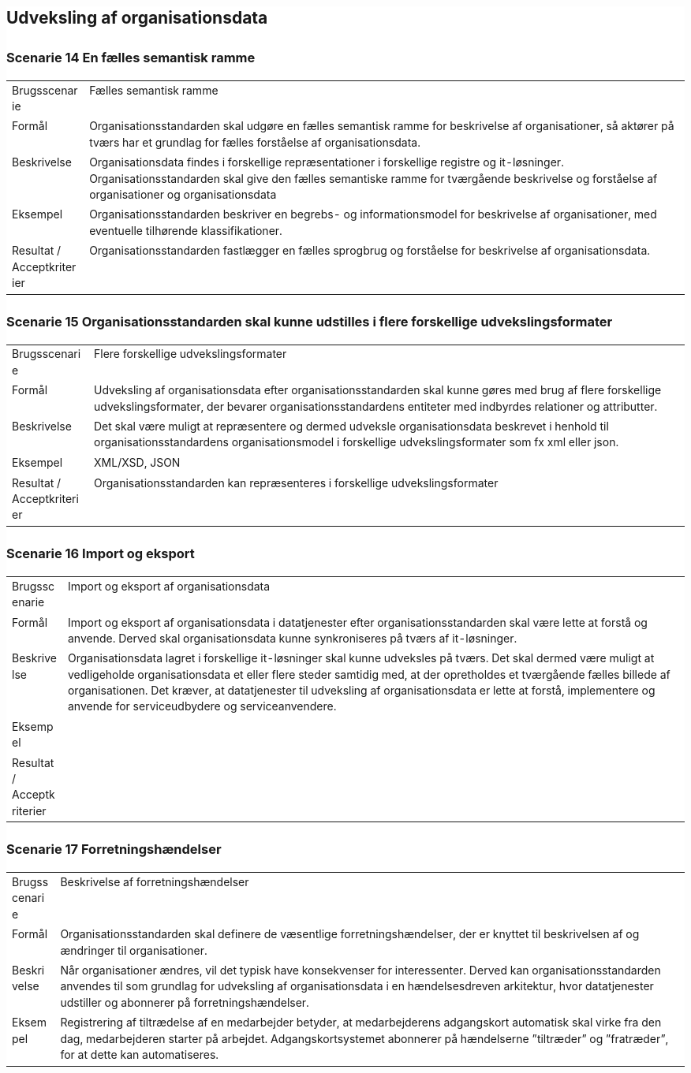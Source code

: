 ## Udveksling af organisationsdata

### Scenarie 14	En fælles semantisk ramme 
<table>
<tr> <td> Brugsscenarie </td> <td> Fælles semantisk ramme </td> </tr>
<tr> <td> Formål </td> <td> Organisationsstandarden skal udgøre en fælles semantisk ramme for beskrivelse af organisationer, så aktører på tværs har et grundlag for fælles forståelse af organisationsdata. </td> </tr>
<tr> <td> Beskrivelse </td> <td> Organisationsdata findes i forskellige repræsentationer i forskellige registre og it-løsninger. Organisationsstandarden skal give den fælles semantiske ramme for tværgående beskrivelse og forståelse af organisationer og organisationsdata </td> </tr>
<tr> <td> Eksempel </td> <td> Organisationsstandarden beskriver en begrebs- og informationsmodel for beskrivelse af organisationer, med eventuelle tilhørende klassifikationer. </td> </tr>
<tr> <td> Resultat / Acceptkriterier </td> <td> Organisationsstandarden fastlægger en fælles sprogbrug og forståelse for beskrivelse af organisationsdata. </td> </tr>
</table>

### Scenarie 15	Organisationsstandarden skal kunne udstilles i flere forskellige udvekslingsformater
<table>
<tr> <td> Brugsscenarie </td> <td> Flere forskellige udvekslingsformater </td> </tr>
<tr> <td> Formål </td> <td> Udveksling af organisationsdata efter organisationsstandarden skal kunne gøres med brug af flere forskellige udvekslingsformater, der bevarer organisationsstandardens entiteter med indbyrdes relationer og attributter. </td> </tr>
<tr> <td> Beskrivelse </td> <td> Det skal være muligt at repræsentere og dermed udveksle organisationsdata beskrevet i henhold til organisationsstandardens organisationsmodel i forskellige udvekslingsformater som fx xml eller json.   </td> </tr>
<tr> <td> Eksempel </td> <td> XML/XSD, JSON </td> </tr>
<tr> <td> Resultat / Acceptkriterier </td> <td> Organisationsstandarden kan repræsenteres i forskellige udvekslingsformater </td> </tr>
</table>

### Scenarie 16	Import og eksport
<table>
<tr> <td> Brugsscenarie </td> <td> Import og eksport af organisationsdata </td> </tr>
<tr> <td> Formål </td> <td> Import og eksport af organisationsdata i datatjenester efter organisationsstandarden skal være lette at forstå og anvende. Derved skal organisationsdata kunne synkroniseres på tværs af it-løsninger. </td> </tr>
<tr> <td> Beskrivelse </td> <td> Organisationsdata lagret i forskellige it-løsninger skal kunne udveksles på tværs. Det skal dermed være muligt at vedligeholde organisationsdata et eller flere steder samtidig med, at der opretholdes et tværgående fælles billede af organisationen. Det kræver, at datatjenester til udveksling af organisationsdata er lette at forstå, implementere og anvende for serviceudbydere og serviceanvendere. </td> </tr>
<tr> <td> Eksempel </td> <td>  </td> </tr>
<tr> <td> Resultat / Acceptkriterier </td> <td>  </td> </tr>
</table>

### Scenarie 17	Forretningshændelser
<table>
<tr> <td> Brugsscenarie </td> <td> Beskrivelse af forretningshændelser </td> </tr>
<tr> <td> Formål </td> <td> Organisationsstandarden skal definere de væsentlige forretningshændelser, der er knyttet til beskrivelsen af og ændringer til organisationer. </td> </tr>
<tr> <td> Beskrivelse </td> <td> Når organisationer ændres, vil det typisk have konsekvenser for interessenter. 
Derved kan organisationsstandarden anvendes til som grundlag for udveksling af organisationsdata i en hændelsesdreven arkitektur, hvor datatjenester udstiller og abonnerer på forretningshændelser. </td> </tr>
<tr> <td> Eksempel </td> <td> Registrering af tiltrædelse af en medarbejder betyder, at medarbejderens adgangskort automatisk skal virke fra den dag, medarbejderen starter på arbejdet. Adgangskortsystemet abonnerer på hændelserne ”tiltræder” og ”fratræder”, for at dette kan automatiseres. </td> </tr>